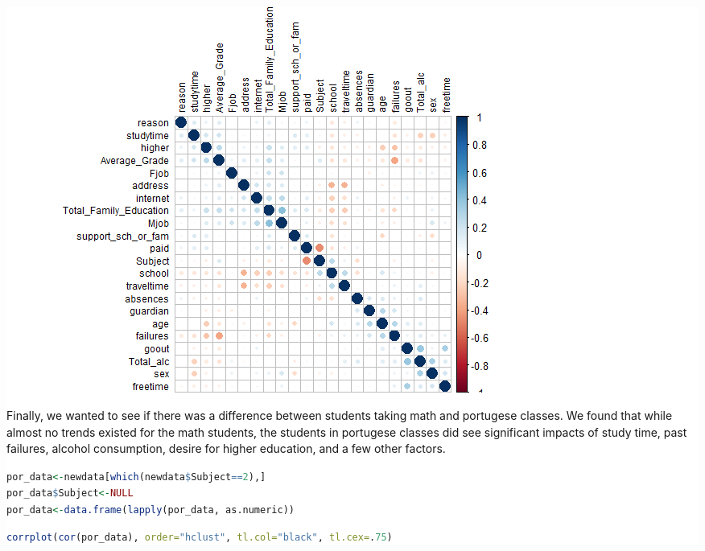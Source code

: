 ![](Final_Project_-_Alcohol_and_Student_Success__files/figure-markdown_github-ascii_identifiers/unnamed-chunk-13-1.png)

Finally, we wanted to see if there was a difference between students taking math and portugese classes. We found that while almost no trends existed for the math students, the students in portugese classes did see significant impacts of study time, past failures, alcohol consumption, desire for higher education, and a few other factors.

``` r
por_data<-newdata[which(newdata$Subject==2),]
por_data$Subject<-NULL
por_data<-data.frame(lapply(por_data, as.numeric))
```

``` r
corrplot(cor(por_data), order="hclust", tl.col="black", tl.cex=.75)
```
